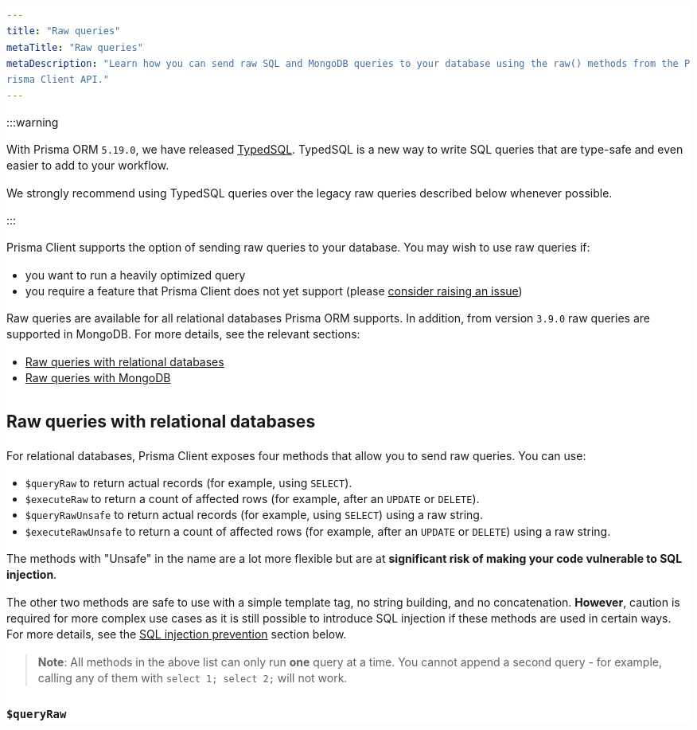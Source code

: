 ```yaml
---
title: "Raw queries"
metaTitle: "Raw queries"
metaDescription: "Learn how you can send raw SQL and MongoDB queries to your database using the raw() methods from the Prisma Client API."
---
```


:::warning

With Prisma ORM `5.19.0`, we have released [TypedSQL](/orm/prisma-client/using-raw-sql). TypedSQL is a new way to write SQL queries that are type-safe and even easier to add to your workflow.

We strongly recommend using TypedSQL queries over the legacy raw queries described below whenever possible.

:::

Prisma Client supports the option of sending raw queries to your database. You may wish to use raw queries if:

- you want to run a heavily optimized query
- you require a feature that Prisma Client does not yet support (please [consider raising an issue](https://github.com/prisma/prisma/issues/new/choose))

Raw queries are available for all relational databases Prisma ORM supports. In addition, from version `3.9.0` raw queries are supported in MongoDB. For more details, see the relevant sections:

- [Raw queries with relational databases](#raw-queries-with-relational-databases)
- [Raw queries with MongoDB](#raw-queries-with-mongodb)

## Raw queries with relational databases

For relational databases, Prisma Client exposes four methods that allow you to send raw queries. You can use:

- `$queryRaw` to return actual records (for example, using `SELECT`).
- `$executeRaw` to return a count of affected rows (for example, after an `UPDATE` or `DELETE`).
- `$queryRawUnsafe` to return actual records (for example, using `SELECT`) using a raw string.
- `$executeRawUnsafe` to return a count of affected rows (for example, after an `UPDATE` or `DELETE`) using a raw string.

The methods with "Unsafe" in the name are a lot more flexible but are at **significant risk of making your code vulnerable to SQL injection**.

The other two methods are safe to use with a simple template tag, no string building, and no concatenation. **However**, caution is required for more complex use cases as it is still possible to introduce SQL injection if these methods are used in certain ways. For more details, see the [SQL injection prevention](#sql-injection-prevention) section below.

> **Note**: All methods in the above list can only run **one** query at a time. You cannot append a second query - for example, calling any of them with `select 1; select 2;` will not work.

### `$queryRaw`
